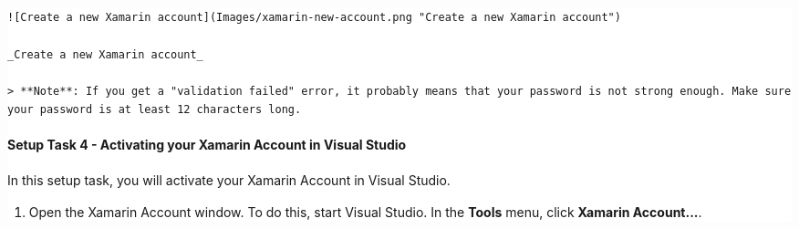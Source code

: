     ![Create a new Xamarin account](Images/xamarin-new-account.png "Create a new Xamarin account")

    _Create a new Xamarin account_

	> **Note**: If you get a "validation failed" error, it probably means that your password is not strong enough. Make sure your password is at least 12 characters long.

<a name="SetupTask4"></a>
#### Setup Task 4 - Activating your Xamarin Account in Visual Studio ####

In this setup task, you will activate your Xamarin Account in Visual Studio.

1. Open the Xamarin Account window. To do this, start Visual Studio. In the **Tools** menu, click **Xamarin Account...**.
